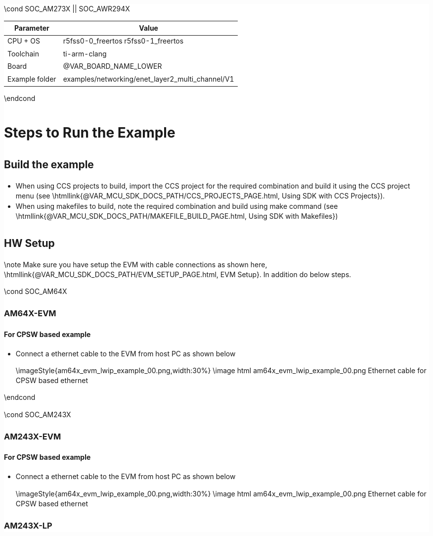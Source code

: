 \cond SOC_AM273X || SOC_AWR294X

 Parameter      | Value
 ---------------|-----------
 CPU + OS       | r5fss0-0_freertos r5fss0-1_freertos
 Toolchain      | ti-arm-clang
 Board          | @VAR_BOARD_NAME_LOWER
 Example folder | examples/networking/enet_layer2_multi_channel/V1

\endcond
# Steps to Run the Example

## Build the example

- When using CCS projects to build, import the CCS project for the required combination
  and build it using the CCS project menu (see \htmllink{@VAR_MCU_SDK_DOCS_PATH/CCS_PROJECTS_PAGE.html, Using SDK with CCS Projects}).
- When using makefiles to build, note the required combination and build using
  make command (see \htmllink{@VAR_MCU_SDK_DOCS_PATH/MAKEFILE_BUILD_PAGE.html, Using SDK with Makefiles})

## HW Setup

\note Make sure you have setup the EVM with cable connections as shown here, \htmllink{@VAR_MCU_SDK_DOCS_PATH/EVM_SETUP_PAGE.html, EVM Setup}.
      In addition do below steps.

\cond SOC_AM64X

### AM64X-EVM

#### For CPSW based example

- Connect a ethernet cable to the EVM from host PC as shown below

  \imageStyle{am64x_evm_lwip_example_00.png,width:30%}
  \image html am64x_evm_lwip_example_00.png Ethernet cable for CPSW based ethernet

\endcond

\cond SOC_AM243X

### AM243X-EVM

#### For CPSW based example

- Connect a ethernet cable to the EVM from host PC as shown below

  \imageStyle{am64x_evm_lwip_example_00.png,width:30%}
  \image html am64x_evm_lwip_example_00.png Ethernet cable for CPSW based ethernet

### AM243X-LP
